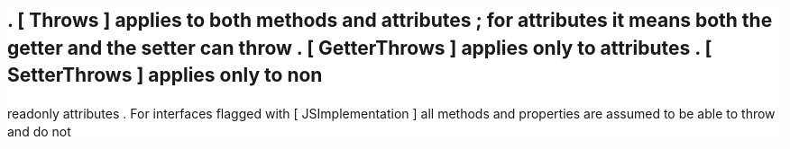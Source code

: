 .
[
Throws
]
applies
to
both
methods
and
attributes
;
for
attributes
it
means
both
the
getter
and
the
setter
can
throw
.
[
GetterThrows
]
applies
only
to
attributes
.
[
SetterThrows
]
applies
only
to
non
-
readonly
attributes
.
For
interfaces
flagged
with
[
JSImplementation
]
all
methods
and
properties
are
assumed
to
be
able
to
throw
and
do
not